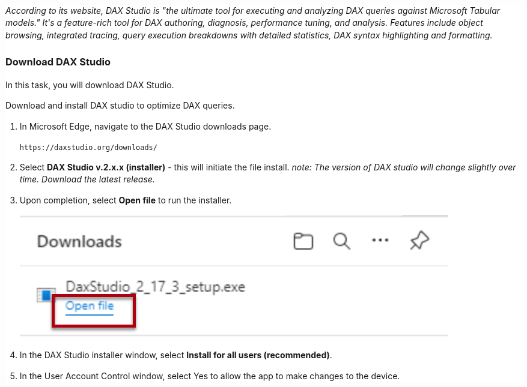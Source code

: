 *According to its website, DAX Studio is "the ultimate tool for executing and analyzing DAX queries against Microsoft Tabular models." It's a feature-rich tool for DAX authoring, diagnosis, performance tuning, and analysis. Features include object browsing, integrated tracing, query execution breakdowns with detailed statistics, DAX syntax highlighting and formatting.*

### Download DAX Studio

In this task, you will download DAX Studio.

Download and install DAX studio to optimize DAX queries.

1.  In Microsoft Edge, navigate to the DAX Studio downloads page.

    ```https://daxstudio.org/downloads/```
    
1. Select **DAX Studio v.2.x.x (installer)** - this will initiate the file install.
    *note: The version of DAX studio will change slightly over time. Download the latest release.*

1. Upon completion, select **Open file** to run the installer.

    ![Graphical user interface, application Description automatically generated](../images/dp500-use-tools-to-optimize-power-bi-performance-image31b.png)

1.  In the DAX Studio installer window, select **Install for all users (recommended)**.

1. In the User Account Control window, select Yes to allow the app to make changes to the device.
